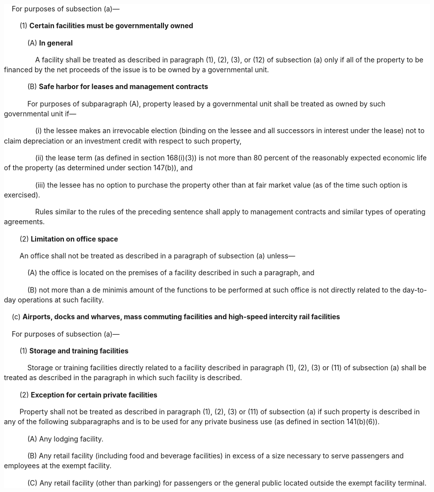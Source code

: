     For purposes of subsection (a)—

        (1) __Certain facilities must be governmentally owned__ 

            (A) __In general__ 

                A facility shall be treated as described in paragraph (1), (2), (3), or (12) of subsection (a) only if all of the property to be financed by the net proceeds of the issue is to be owned by a governmental unit.

            (B) __Safe harbor for leases and management contracts__ 

            For purposes of subparagraph (A), property leased by a governmental unit shall be treated as owned by such governmental unit if—

                (i) the lessee makes an irrevocable election (binding on the lessee and all successors in interest under the lease) not to claim depreciation or an investment credit with respect to such property,

                (ii) the lease term (as defined in section 168(i)(3)) is not more than 80 percent of the reasonably expected economic life of the property (as determined under section 147(b)), and

                (iii) the lessee has no option to purchase the property other than at fair market value (as of the time such option is exercised).

                Rules similar to the rules of the preceding sentence shall apply to management contracts and similar types of operating agreements.

        (2) __Limitation on office space__ 

        An office shall not be treated as described in a paragraph of subsection (a) unless—

            (A) the office is located on the premises of a facility described in such a paragraph, and

            (B) not more than a de minimis amount of the functions to be performed at such office is not directly related to the day-to-day operations at such facility.

    (c) __Airports, docks and wharves, mass commuting facilities and high-speed intercity rail facilities__ 

    For purposes of subsection (a)—

        (1) __Storage and training facilities__ 

            Storage or training facilities directly related to a facility described in paragraph (1), (2), (3) or (11) of subsection (a) shall be treated as described in the paragraph in which such facility is described.

        (2) __Exception for certain private facilities__ 

        Property shall not be treated as described in paragraph (1), (2), (3) or (11) of subsection (a) if such property is described in any of the following subparagraphs and is to be used for any private business use (as defined in section 141(b)(6)).

            (A) Any lodging facility.

            (B) Any retail facility (including food and beverage facilities) in excess of a size necessary to serve passengers and employees at the exempt facility.

            (C) Any retail facility (other than parking) for passengers or the general public located outside the exempt facility terminal.
